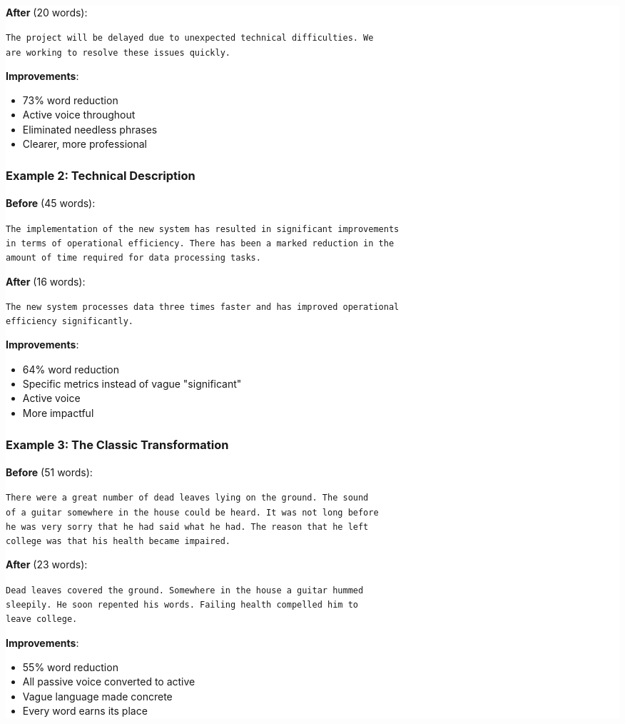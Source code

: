 **After** (20 words):
```
The project will be delayed due to unexpected technical difficulties. We
are working to resolve these issues quickly.
```

**Improvements**:
- 73% word reduction
- Active voice throughout
- Eliminated needless phrases
- Clearer, more professional

### Example 2: Technical Description

**Before** (45 words):
```
The implementation of the new system has resulted in significant improvements
in terms of operational efficiency. There has been a marked reduction in the
amount of time required for data processing tasks.
```

**After** (16 words):
```
The new system processes data three times faster and has improved operational
efficiency significantly.
```

**Improvements**:
- 64% word reduction
- Specific metrics instead of vague "significant"
- Active voice
- More impactful

### Example 3: The Classic Transformation

**Before** (51 words):
```
There were a great number of dead leaves lying on the ground. The sound
of a guitar somewhere in the house could be heard. It was not long before
he was very sorry that he had said what he had. The reason that he left
college was that his health became impaired.
```

**After** (23 words):
```
Dead leaves covered the ground. Somewhere in the house a guitar hummed
sleepily. He soon repented his words. Failing health compelled him to
leave college.
```

**Improvements**:
- 55% word reduction
- All passive voice converted to active
- Vague language made concrete
- Every word earns its place
